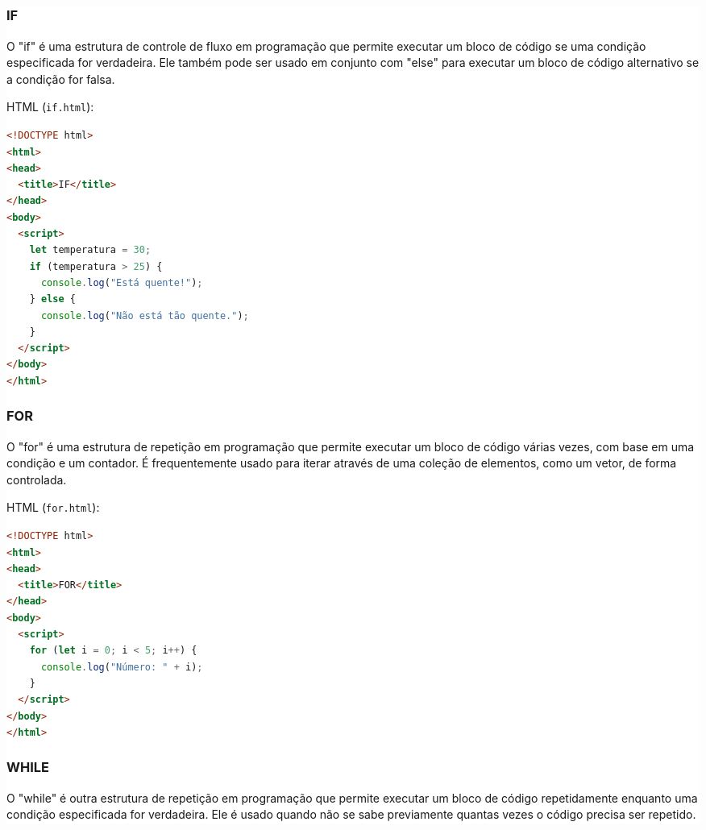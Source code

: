 ### IF

O "if" é uma estrutura de controle de fluxo em programação que permite executar um bloco de código se uma condição especificada for verdadeira. Ele também pode ser usado em conjunto com "else" para executar um bloco de código alternativo se a condição for falsa.

HTML (`if.html`):

```html
<!DOCTYPE html>
<html>
<head>
  <title>IF</title>
</head>
<body>
  <script>
    let temperatura = 30;
    if (temperatura > 25) {
      console.log("Está quente!");
    } else {
      console.log("Não está tão quente.");
    }
  </script>
</body>
</html>
```

### FOR

O "for" é uma estrutura de repetição em programação que permite executar um bloco de código várias vezes, com base em uma condição e um contador. É frequentemente usado para iterar através de uma coleção de elementos, como um vetor, de forma controlada.

HTML (`for.html`):

```html
<!DOCTYPE html>
<html>
<head>
  <title>FOR</title>
</head>
<body>
  <script>
    for (let i = 0; i < 5; i++) {
      console.log("Número: " + i);
    }
  </script>
</body>
</html>
```

### WHILE

O "while" é outra estrutura de repetição em programação que permite executar um bloco de código repetidamente enquanto uma condição especificada for verdadeira. Ele é usado quando não se sabe previamente quantas vezes o código precisa ser repetido.
